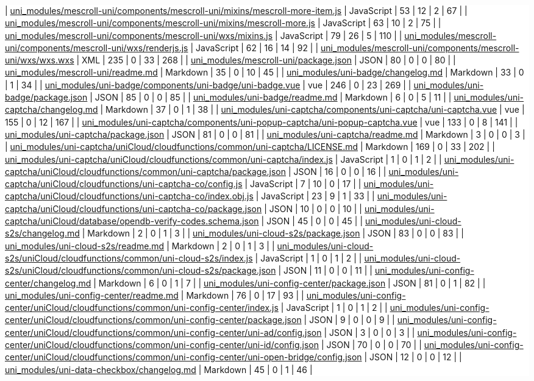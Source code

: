 | [uni_modules/mescroll-uni/components/mescroll-uni/mixins/mescroll-more-item.js](/uni_modules/mescroll-uni/components/mescroll-uni/mixins/mescroll-more-item.js) | JavaScript | 53 | 12 | 2 | 67 |
| [uni_modules/mescroll-uni/components/mescroll-uni/mixins/mescroll-more.js](/uni_modules/mescroll-uni/components/mescroll-uni/mixins/mescroll-more.js) | JavaScript | 63 | 10 | 2 | 75 |
| [uni_modules/mescroll-uni/components/mescroll-uni/wxs/mixins.js](/uni_modules/mescroll-uni/components/mescroll-uni/wxs/mixins.js) | JavaScript | 79 | 26 | 5 | 110 |
| [uni_modules/mescroll-uni/components/mescroll-uni/wxs/renderjs.js](/uni_modules/mescroll-uni/components/mescroll-uni/wxs/renderjs.js) | JavaScript | 62 | 16 | 14 | 92 |
| [uni_modules/mescroll-uni/components/mescroll-uni/wxs/wxs.wxs](/uni_modules/mescroll-uni/components/mescroll-uni/wxs/wxs.wxs) | XML | 235 | 0 | 33 | 268 |
| [uni_modules/mescroll-uni/package.json](/uni_modules/mescroll-uni/package.json) | JSON | 80 | 0 | 0 | 80 |
| [uni_modules/mescroll-uni/readme.md](/uni_modules/mescroll-uni/readme.md) | Markdown | 35 | 0 | 10 | 45 |
| [uni_modules/uni-badge/changelog.md](/uni_modules/uni-badge/changelog.md) | Markdown | 33 | 0 | 1 | 34 |
| [uni_modules/uni-badge/components/uni-badge/uni-badge.vue](/uni_modules/uni-badge/components/uni-badge/uni-badge.vue) | vue | 246 | 0 | 23 | 269 |
| [uni_modules/uni-badge/package.json](/uni_modules/uni-badge/package.json) | JSON | 85 | 0 | 0 | 85 |
| [uni_modules/uni-badge/readme.md](/uni_modules/uni-badge/readme.md) | Markdown | 6 | 0 | 5 | 11 |
| [uni_modules/uni-captcha/changelog.md](/uni_modules/uni-captcha/changelog.md) | Markdown | 37 | 0 | 1 | 38 |
| [uni_modules/uni-captcha/components/uni-captcha/uni-captcha.vue](/uni_modules/uni-captcha/components/uni-captcha/uni-captcha.vue) | vue | 155 | 0 | 12 | 167 |
| [uni_modules/uni-captcha/components/uni-popup-captcha/uni-popup-captcha.vue](/uni_modules/uni-captcha/components/uni-popup-captcha/uni-popup-captcha.vue) | vue | 133 | 0 | 8 | 141 |
| [uni_modules/uni-captcha/package.json](/uni_modules/uni-captcha/package.json) | JSON | 81 | 0 | 0 | 81 |
| [uni_modules/uni-captcha/readme.md](/uni_modules/uni-captcha/readme.md) | Markdown | 3 | 0 | 0 | 3 |
| [uni_modules/uni-captcha/uniCloud/cloudfunctions/common/uni-captcha/LICENSE.md](/uni_modules/uni-captcha/uniCloud/cloudfunctions/common/uni-captcha/LICENSE.md) | Markdown | 169 | 0 | 33 | 202 |
| [uni_modules/uni-captcha/uniCloud/cloudfunctions/common/uni-captcha/index.js](/uni_modules/uni-captcha/uniCloud/cloudfunctions/common/uni-captcha/index.js) | JavaScript | 1 | 0 | 1 | 2 |
| [uni_modules/uni-captcha/uniCloud/cloudfunctions/common/uni-captcha/package.json](/uni_modules/uni-captcha/uniCloud/cloudfunctions/common/uni-captcha/package.json) | JSON | 16 | 0 | 0 | 16 |
| [uni_modules/uni-captcha/uniCloud/cloudfunctions/uni-captcha-co/config.js](/uni_modules/uni-captcha/uniCloud/cloudfunctions/uni-captcha-co/config.js) | JavaScript | 7 | 10 | 0 | 17 |
| [uni_modules/uni-captcha/uniCloud/cloudfunctions/uni-captcha-co/index.obj.js](/uni_modules/uni-captcha/uniCloud/cloudfunctions/uni-captcha-co/index.obj.js) | JavaScript | 23 | 9 | 1 | 33 |
| [uni_modules/uni-captcha/uniCloud/cloudfunctions/uni-captcha-co/package.json](/uni_modules/uni-captcha/uniCloud/cloudfunctions/uni-captcha-co/package.json) | JSON | 10 | 0 | 0 | 10 |
| [uni_modules/uni-captcha/uniCloud/database/opendb-verify-codes.schema.json](/uni_modules/uni-captcha/uniCloud/database/opendb-verify-codes.schema.json) | JSON | 45 | 0 | 0 | 45 |
| [uni_modules/uni-cloud-s2s/changelog.md](/uni_modules/uni-cloud-s2s/changelog.md) | Markdown | 2 | 0 | 1 | 3 |
| [uni_modules/uni-cloud-s2s/package.json](/uni_modules/uni-cloud-s2s/package.json) | JSON | 83 | 0 | 0 | 83 |
| [uni_modules/uni-cloud-s2s/readme.md](/uni_modules/uni-cloud-s2s/readme.md) | Markdown | 2 | 0 | 1 | 3 |
| [uni_modules/uni-cloud-s2s/uniCloud/cloudfunctions/common/uni-cloud-s2s/index.js](/uni_modules/uni-cloud-s2s/uniCloud/cloudfunctions/common/uni-cloud-s2s/index.js) | JavaScript | 1 | 0 | 1 | 2 |
| [uni_modules/uni-cloud-s2s/uniCloud/cloudfunctions/common/uni-cloud-s2s/package.json](/uni_modules/uni-cloud-s2s/uniCloud/cloudfunctions/common/uni-cloud-s2s/package.json) | JSON | 11 | 0 | 0 | 11 |
| [uni_modules/uni-config-center/changelog.md](/uni_modules/uni-config-center/changelog.md) | Markdown | 6 | 0 | 1 | 7 |
| [uni_modules/uni-config-center/package.json](/uni_modules/uni-config-center/package.json) | JSON | 81 | 0 | 1 | 82 |
| [uni_modules/uni-config-center/readme.md](/uni_modules/uni-config-center/readme.md) | Markdown | 76 | 0 | 17 | 93 |
| [uni_modules/uni-config-center/uniCloud/cloudfunctions/common/uni-config-center/index.js](/uni_modules/uni-config-center/uniCloud/cloudfunctions/common/uni-config-center/index.js) | JavaScript | 1 | 0 | 1 | 2 |
| [uni_modules/uni-config-center/uniCloud/cloudfunctions/common/uni-config-center/package.json](/uni_modules/uni-config-center/uniCloud/cloudfunctions/common/uni-config-center/package.json) | JSON | 9 | 0 | 0 | 9 |
| [uni_modules/uni-config-center/uniCloud/cloudfunctions/common/uni-config-center/uni-ad/config.json](/uni_modules/uni-config-center/uniCloud/cloudfunctions/common/uni-config-center/uni-ad/config.json) | JSON | 3 | 0 | 0 | 3 |
| [uni_modules/uni-config-center/uniCloud/cloudfunctions/common/uni-config-center/uni-id/config.json](/uni_modules/uni-config-center/uniCloud/cloudfunctions/common/uni-config-center/uni-id/config.json) | JSON | 70 | 0 | 0 | 70 |
| [uni_modules/uni-config-center/uniCloud/cloudfunctions/common/uni-config-center/uni-open-bridge/config.json](/uni_modules/uni-config-center/uniCloud/cloudfunctions/common/uni-config-center/uni-open-bridge/config.json) | JSON | 12 | 0 | 0 | 12 |
| [uni_modules/uni-data-checkbox/changelog.md](/uni_modules/uni-data-checkbox/changelog.md) | Markdown | 45 | 0 | 1 | 46 |